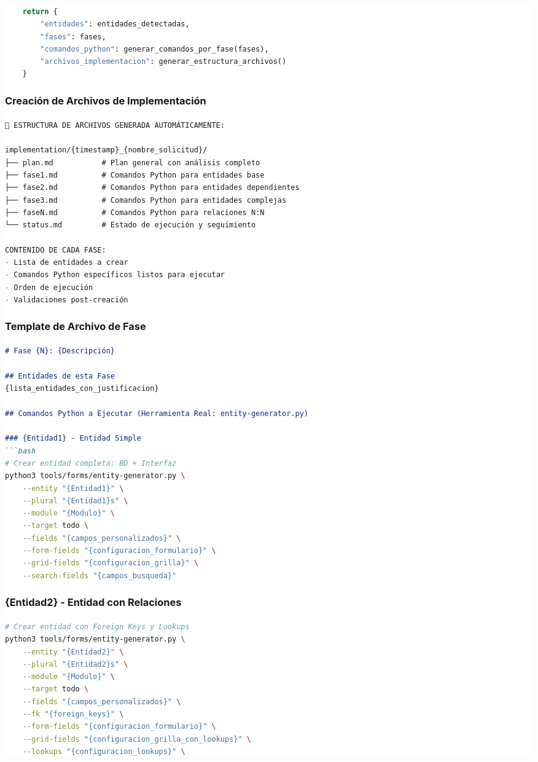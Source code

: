 ```python
    return {
        "entidades": entidades_detectadas,
        "fases": fases,
        "comandos_python": generar_comandos_por_fase(fases),
        "archivos_implementacion": generar_estructura_archivos()
    }
```

### Creación de Archivos de Implementación
```markdown
📁 ESTRUCTURA DE ARCHIVOS GENERADA AUTOMÁTICAMENTE:

implementation/{timestamp}_{nombre_solicitud}/
├── plan.md           # Plan general con análisis completo
├── fase1.md          # Comandos Python para entidades base
├── fase2.md          # Comandos Python para entidades dependientes
├── fase3.md          # Comandos Python para entidades complejas
├── faseN.md          # Comandos Python para relaciones N:N
└── status.md         # Estado de ejecución y seguimiento

CONTENIDO DE CADA FASE:
- Lista de entidades a crear
- Comandos Python específicos listos para ejecutar
- Orden de ejecución
- Validaciones post-creación
```

### Template de Archivo de Fase
```markdown
# Fase {N}: {Descripción}

## Entidades de esta Fase
{lista_entidades_con_justificacion}

## Comandos Python a Ejecutar (Herramienta Real: entity-generator.py)

### {Entidad1} - Entidad Simple
```bash
# Crear entidad completa: BD + Interfaz
python3 tools/forms/entity-generator.py \
    --entity "{Entidad1}" \
    --plural "{Entidad1}s" \
    --module "{Modulo}" \
    --target todo \
    --fields "{campos_personalizados}" \
    --form-fields "{configuracion_formulario}" \
    --grid-fields "{configuracion_grilla}" \
    --search-fields "{campos_busqueda}"
```

### {Entidad2} - Entidad con Relaciones
```bash
# Crear entidad con Foreign Keys y Lookups
python3 tools/forms/entity-generator.py \
    --entity "{Entidad2}" \
    --plural "{Entidad2}s" \
    --module "{Modulo}" \
    --target todo \
    --fields "{campos_personalizados}" \
    --fk "{foreign_keys}" \
    --form-fields "{configuracion_formulario}" \
    --grid-fields "{configuracion_grilla_con_lookups}" \
    --lookups "{configuracion_lookups}" \
```